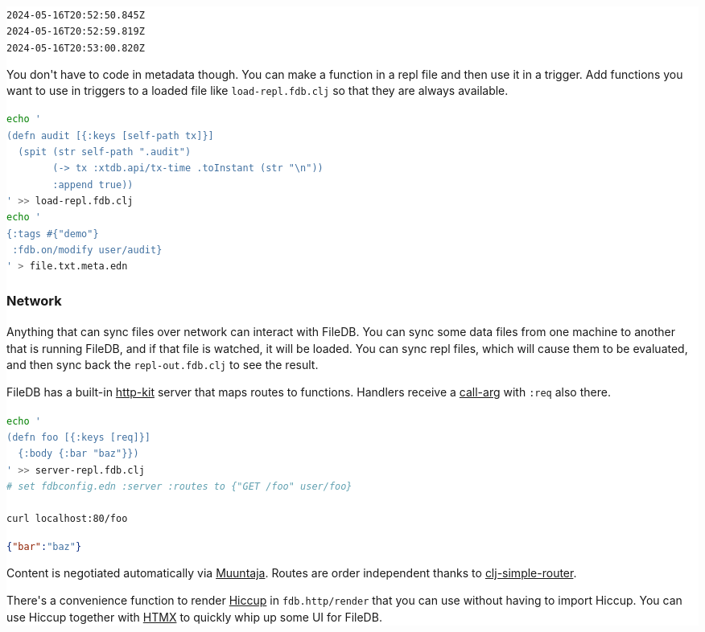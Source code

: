 ```
2024-05-16T20:52:50.845Z
2024-05-16T20:52:59.819Z
2024-05-16T20:53:00.820Z
```

You don't have to code in metadata though.
You can make a function in a repl file and then use it in a trigger.
Add functions you want to use in triggers to a loaded file like `load-repl.fdb.clj` so that they are always available.

```sh
echo '
(defn audit [{:keys [self-path tx]}]
  (spit (str self-path ".audit")
        (-> tx :xtdb.api/tx-time .toInstant (str "\n"))
        :append true))
' >> load-repl.fdb.clj
echo '
{:tags #{"demo"}
 :fdb.on/modify user/audit}
' > file.txt.meta.edn
```


### Network

Anything that can sync files over network can interact with FileDB.
You can sync some data files from one machine to another that is running FileDB, and if that file is watched, it will be loaded.
You can sync repl files, which will cause them to be evaluated, and then sync back the `repl-out.fdb.clj` to see the result.

FileDB has a built-in [http-kit](https://github.com/http-kit/http-kit) server that maps routes to functions.
Handlers receive a [call-arg](#call-spec-and-call-arg) with `:req` also there.

```sh
echo '
(defn foo [{:keys [req]}]
  {:body {:bar "baz"}})
' >> server-repl.fdb.clj
# set fdbconfig.edn :server :routes to {"GET /foo" user/foo}

curl localhost:80/foo
```

```json
{"bar":"baz"}
```

Content is negotiated automatically via [Muuntaja](https://github.com/metosin/muuntaja).
Routes are order independent thanks to [clj-simple-router](https://github.com/tonsky/clj-simple-router).

There's a convenience function to render [Hiccup](https://github.com/escherize/huff) in `fdb.http/render` that you can use without having to import Hiccup.
You can use Hiccup together with [HTMX](https://htmx.org) to quickly whip up some UI for FileDB.
